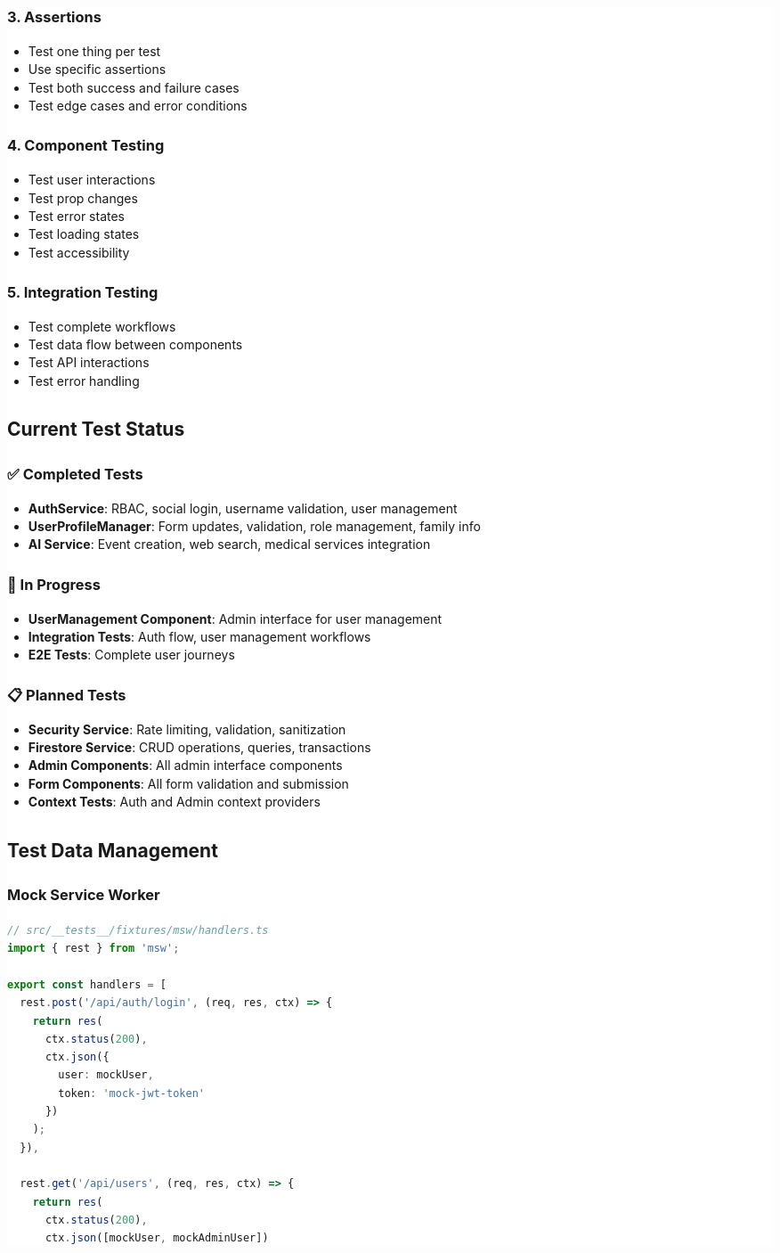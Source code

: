 ### 3. Assertions
- Test one thing per test
- Use specific assertions
- Test both success and failure cases
- Test edge cases and error conditions

### 4. Component Testing
- Test user interactions
- Test prop changes
- Test error states
- Test loading states
- Test accessibility

### 5. Integration Testing
- Test complete workflows
- Test data flow between components
- Test API interactions
- Test error handling

## Current Test Status

### ✅ Completed Tests
- **AuthService**: RBAC, social login, username validation, user management
- **UserProfileManager**: Form updates, validation, role management, family info
- **AI Service**: Event creation, web search, medical services integration

### 🔄 In Progress
- **UserManagement Component**: Admin interface for user management
- **Integration Tests**: Auth flow, user management workflows
- **E2E Tests**: Complete user journeys

### 📋 Planned Tests
- **Security Service**: Rate limiting, validation, sanitization
- **Firestore Service**: CRUD operations, queries, transactions
- **Admin Components**: All admin interface components
- **Form Components**: All form validation and submission
- **Context Tests**: Auth and Admin context providers

## Test Data Management

### Mock Service Worker
```typescript
// src/__tests__/fixtures/msw/handlers.ts
import { rest } from 'msw';

export const handlers = [
  rest.post('/api/auth/login', (req, res, ctx) => {
    return res(
      ctx.status(200),
      ctx.json({
        user: mockUser,
        token: 'mock-jwt-token'
      })
    );
  }),
  
  rest.get('/api/users', (req, res, ctx) => {
    return res(
      ctx.status(200),
      ctx.json([mockUser, mockAdminUser])
```